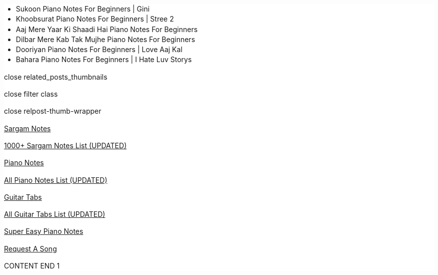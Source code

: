 * Sukoon Piano Notes For Beginners | Gini
* Khoobsurat Piano Notes For Beginners | Stree 2
* Aaj Mere Yaar Ki Shaadi Hai Piano Notes For Beginners
* Dilbar Mere Kab Tak Mujhe Piano Notes For Beginners
* Dooriyan Piano Notes For Beginners | Love Aaj Kal
* Bahara Piano Notes For Beginners | I Hate Luv Storys

close related_posts_thumbnails

close filter class

close relpost-thumb-wrapper

[Sargam Notes](https://www.notationsworld.com/sargam-notes.html)

[1000+ Sargam Notes List (UPDATED)](https://www.notationsworld.com/all-songs-list-sargam-notes.html)

[Piano Notes](https://www.notationsworld.com/piano-notes.html)

[All Piano Notes List (UPDATED)](https://www.notationsworld.com/all-songs-list-piano-notes.html)

[Guitar Tabs](https://www.notationsworld.com/guitar-tabs.html)

[All Guitar Tabs List (UPDATED)](https://www.notationsworld.com/all-songs-list-guitar-tabs.html)

[Super Easy Piano Notes](https://studywall.in/)

[Request A Song](https://www.notationsworld.com/request-a-song.html)

CONTENT END 1

